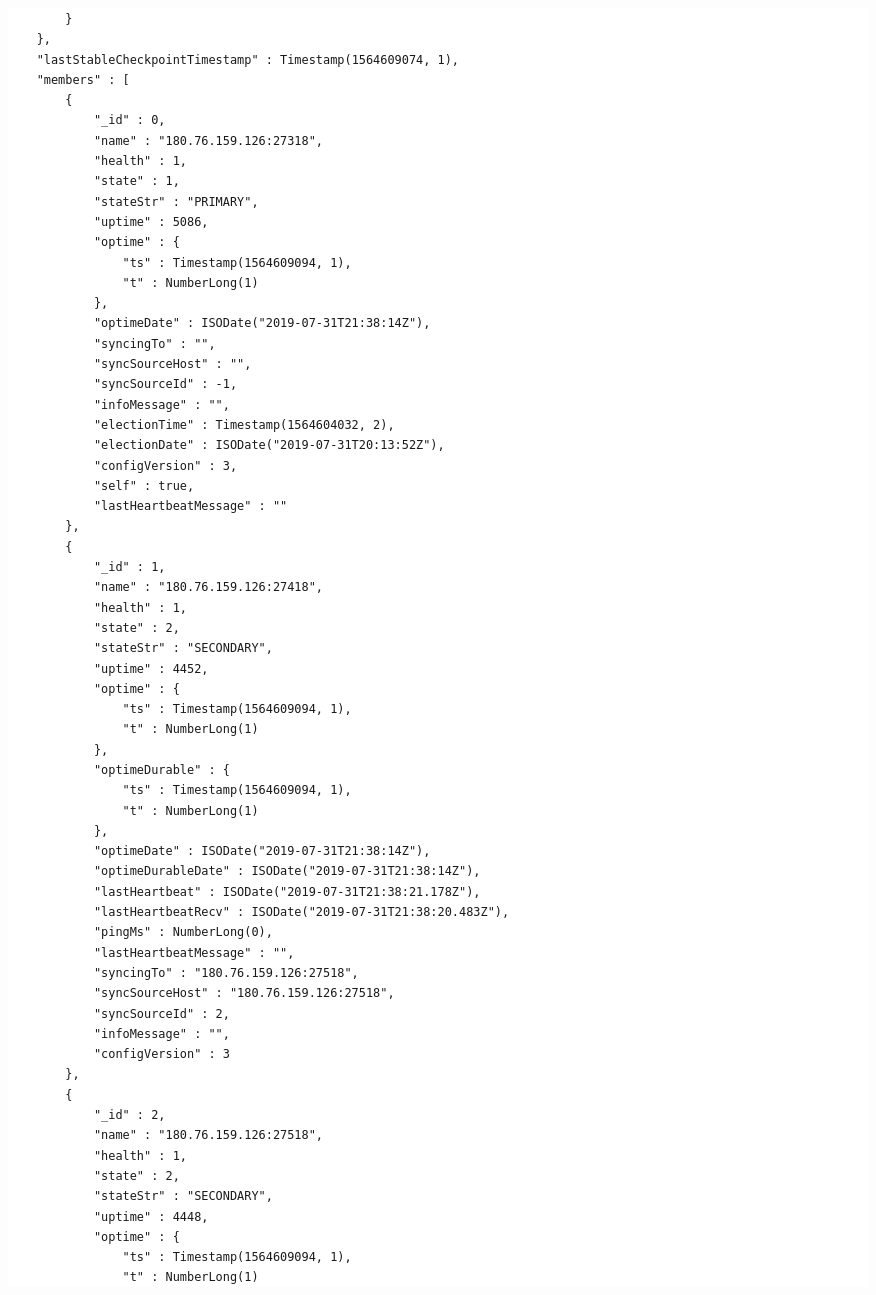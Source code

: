 ```
        }
    },
    "lastStableCheckpointTimestamp" : Timestamp(1564609074, 1),
    "members" : [
        {
            "_id" : 0,
            "name" : "180.76.159.126:27318",
            "health" : 1,
            "state" : 1,
            "stateStr" : "PRIMARY",
            "uptime" : 5086,
            "optime" : {
                "ts" : Timestamp(1564609094, 1),
                "t" : NumberLong(1)
            },
            "optimeDate" : ISODate("2019-07-31T21:38:14Z"),
            "syncingTo" : "",
            "syncSourceHost" : "",
            "syncSourceId" : -1,
            "infoMessage" : "",
            "electionTime" : Timestamp(1564604032, 2),
            "electionDate" : ISODate("2019-07-31T20:13:52Z"),
            "configVersion" : 3,
            "self" : true,
            "lastHeartbeatMessage" : ""
        },
        {
            "_id" : 1,
            "name" : "180.76.159.126:27418",
            "health" : 1,
            "state" : 2,
            "stateStr" : "SECONDARY",
            "uptime" : 4452,
            "optime" : {
                "ts" : Timestamp(1564609094, 1),
                "t" : NumberLong(1)
            },
            "optimeDurable" : {
                "ts" : Timestamp(1564609094, 1),
                "t" : NumberLong(1)
            },
            "optimeDate" : ISODate("2019-07-31T21:38:14Z"),
            "optimeDurableDate" : ISODate("2019-07-31T21:38:14Z"),
            "lastHeartbeat" : ISODate("2019-07-31T21:38:21.178Z"),
            "lastHeartbeatRecv" : ISODate("2019-07-31T21:38:20.483Z"),
            "pingMs" : NumberLong(0),
            "lastHeartbeatMessage" : "",
            "syncingTo" : "180.76.159.126:27518",
            "syncSourceHost" : "180.76.159.126:27518",
            "syncSourceId" : 2,
            "infoMessage" : "",
            "configVersion" : 3
        },
        {
            "_id" : 2,
            "name" : "180.76.159.126:27518",
            "health" : 1,
            "state" : 2,
            "stateStr" : "SECONDARY",
            "uptime" : 4448,
            "optime" : {
                "ts" : Timestamp(1564609094, 1),
                "t" : NumberLong(1)
```